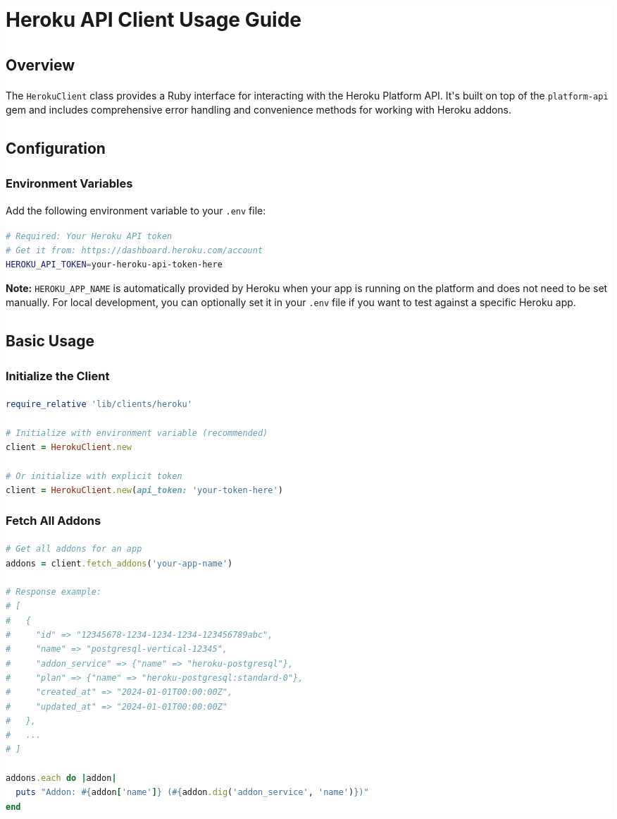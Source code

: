 # Heroku API Client Usage Guide

## Overview

The `HerokuClient` class provides a Ruby interface for interacting with the Heroku Platform API. It's built on top of the `platform-api` gem and includes comprehensive error handling and convenience methods for working with Heroku addons.

## Configuration

### Environment Variables

Add the following environment variable to your `.env` file:

```bash
# Required: Your Heroku API token
# Get it from: https://dashboard.heroku.com/account
HEROKU_API_TOKEN=your-heroku-api-token-here
```

**Note:** `HEROKU_APP_NAME` is automatically provided by Heroku when your app is running on the platform and does not need to be set manually. For local development, you can optionally set it in your `.env` file if you want to test against a specific Heroku app.

## Basic Usage

### Initialize the Client

```ruby
require_relative 'lib/clients/heroku'

# Initialize with environment variable (recommended)
client = HerokuClient.new

# Or initialize with explicit token
client = HerokuClient.new(api_token: 'your-token-here')
```

### Fetch All Addons

```ruby
# Get all addons for an app
addons = client.fetch_addons('your-app-name')

# Response example:
# [
#   {
#     "id" => "12345678-1234-1234-1234-123456789abc",
#     "name" => "postgresql-vertical-12345",
#     "addon_service" => {"name" => "heroku-postgresql"},
#     "plan" => {"name" => "heroku-postgresql:standard-0"},
#     "created_at" => "2024-01-01T00:00:00Z",
#     "updated_at" => "2024-01-01T00:00:00Z"
#   },
#   ...
# ]

addons.each do |addon|
  puts "Addon: #{addon['name']} (#{addon.dig('addon_service', 'name')})"
end
```
